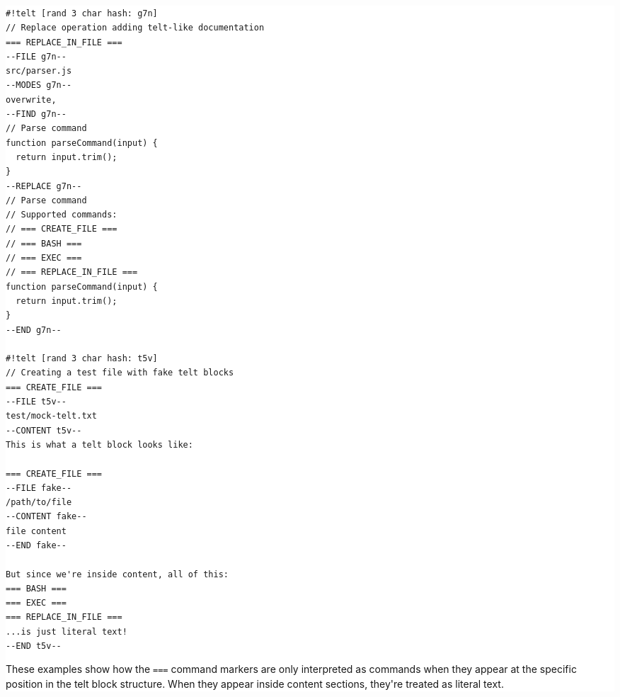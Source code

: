 ```
#!telt [rand 3 char hash: g7n]
// Replace operation adding telt-like documentation
=== REPLACE_IN_FILE ===
--FILE g7n--
src/parser.js
--MODES g7n--
overwrite,
--FIND g7n--
// Parse command
function parseCommand(input) {
  return input.trim();
}
--REPLACE g7n--
// Parse command
// Supported commands:
// === CREATE_FILE ===
// === BASH ===
// === EXEC ===
// === REPLACE_IN_FILE ===
function parseCommand(input) {
  return input.trim();
}
--END g7n--

#!telt [rand 3 char hash: t5v]
// Creating a test file with fake telt blocks
=== CREATE_FILE ===
--FILE t5v--
test/mock-telt.txt
--CONTENT t5v--
This is what a telt block looks like:

=== CREATE_FILE ===
--FILE fake--
/path/to/file
--CONTENT fake--
file content
--END fake--

But since we're inside content, all of this:
=== BASH ===
=== EXEC ===
=== REPLACE_IN_FILE ===
...is just literal text!
--END t5v--
```

These examples show how the `===` command markers are only interpreted as commands when they appear at the specific position in the telt block structure. When they appear inside content sections, they're treated as literal text.
